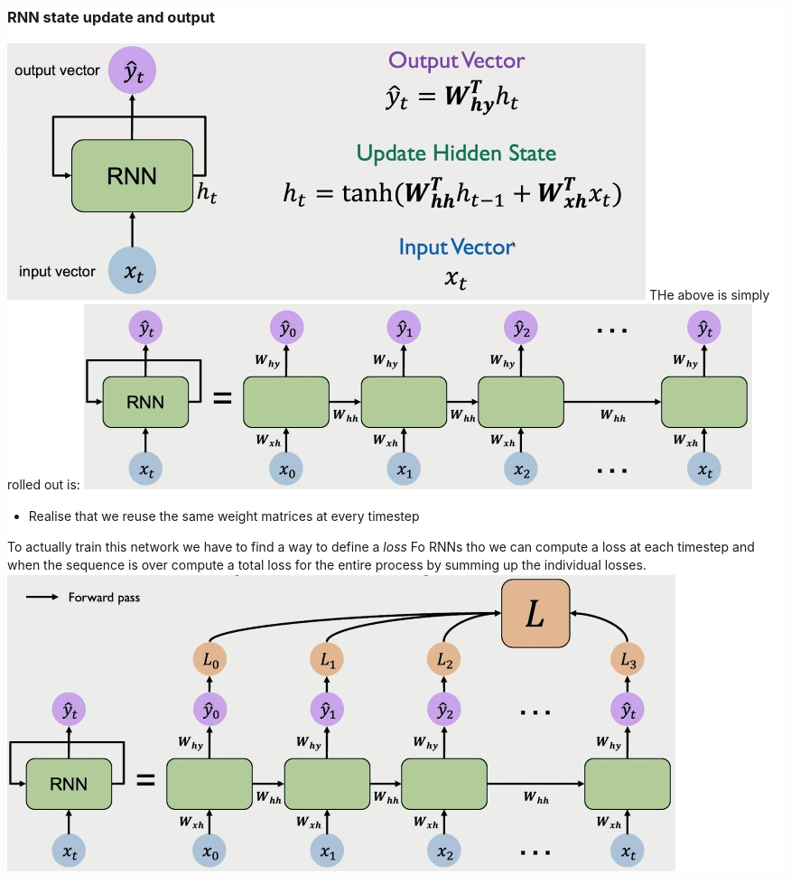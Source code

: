 ### RNN state update and output

![alt text](image-48.png)
THe above is simply rolled out is:
![alt text](image-49.png)

- Realise that we reuse the same weight matrices at every timestep

To actually train this network we have to find a way to define a _loss_
Fo RNNs tho we can compute a loss at each timestep and when the sequence is over compute a total loss for the entire process by summing up the individual losses.
![alt text](image-50.png)
